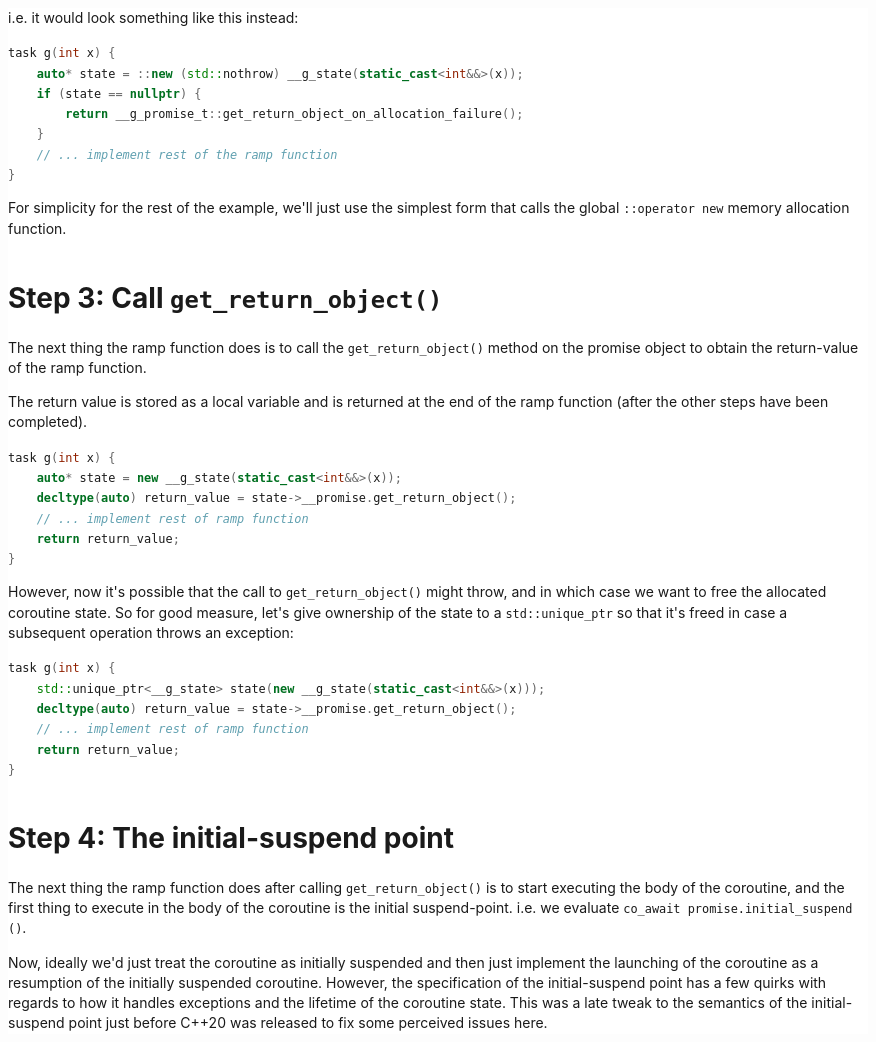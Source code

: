 i.e. it would look something like this instead:
```c++
task g(int x) {
    auto* state = ::new (std::nothrow) __g_state(static_cast<int&&>(x));
    if (state == nullptr) {
        return __g_promise_t::get_return_object_on_allocation_failure();
    }
    // ... implement rest of the ramp function
}
```

For simplicity for the rest of the example, we'll just use the simplest form that calls the
global `::operator new` memory allocation function.

# Step 3: Call `get_return_object()`

The next thing the ramp function does is to call the `get_return_object()` method on the promise
object to obtain the return-value of the ramp function.

The return value is stored as a local variable and is returned at the end of the ramp function
(after the other steps have been completed).

```c++
task g(int x) {
    auto* state = new __g_state(static_cast<int&&>(x));
    decltype(auto) return_value = state->__promise.get_return_object();
    // ... implement rest of ramp function
    return return_value;
}
```

However, now it's possible that the call to `get_return_object()` might throw, and in which
case we want to free the allocated coroutine state. So for good measure, let's give ownership
of the state to a `std::unique_ptr` so that it's freed in case a subsequent operation throws
an exception:

```c++
task g(int x) {
    std::unique_ptr<__g_state> state(new __g_state(static_cast<int&&>(x)));
    decltype(auto) return_value = state->__promise.get_return_object();
    // ... implement rest of ramp function
    return return_value;
}
```

# Step 4: The initial-suspend point

The next thing the ramp function does after calling `get_return_object()` is to start executing
the body of the coroutine, and the first thing to execute in the body of the coroutine is the
initial suspend-point. i.e. we evaluate `co_await promise.initial_suspend()`.

Now, ideally we'd just treat the coroutine as initially suspended and then just implement the
launching of the coroutine as a resumption of the initially suspended coroutine. However, the
specification of the initial-suspend point has a few quirks with regards to how it handles
exceptions and the lifetime of the coroutine state. This was a late tweak to the semantics
of the initial-suspend point just before C++20 was released to fix some perceived issues here.
